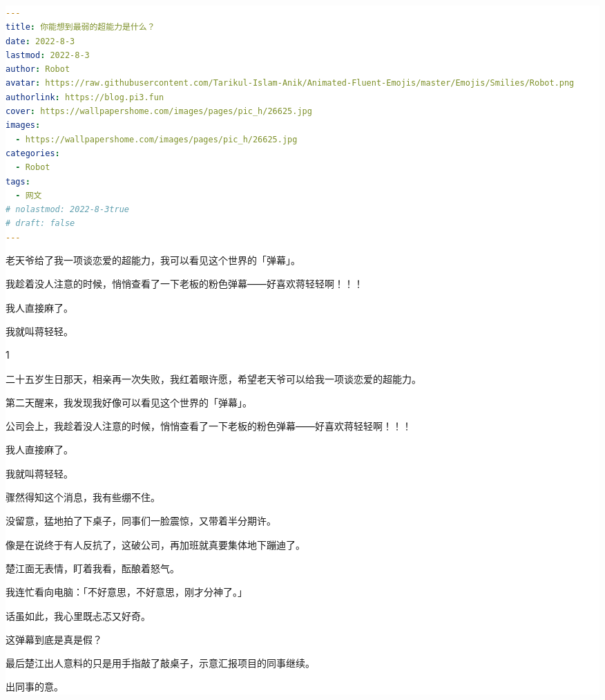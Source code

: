 ```yaml
---
title: 你能想到最弱的超能力是什么？
date: 2022-8-3
lastmod: 2022-8-3
author: Robot
avatar: https://raw.githubusercontent.com/Tarikul-Islam-Anik/Animated-Fluent-Emojis/master/Emojis/Smilies/Robot.png
authorlink: https://blog.pi3.fun
cover: https://wallpapershome.com/images/pages/pic_h/26625.jpg
images:
  - https://wallpapershome.com/images/pages/pic_h/26625.jpg
categories:
  - Robot
tags:
  - 网文
# nolastmod: 2022-8-3true
# draft: false
---
```




老天爷给了我一项谈恋爱的超能力，我可以看见这个世界的「弹幕」。

我趁着没人注意的时候，悄悄查看了一下老板的粉色弹幕——好喜欢蒋轻轻啊！！！

我人直接麻了。

我就叫蒋轻轻。

1

二十五岁生日那天，相亲再一次失败，我红着眼许愿，希望老天爷可以给我一项谈恋爱的超能力。

第二天醒来，我发现我好像可以看见这个世界的「弹幕」。

公司会上，我趁着没人注意的时候，悄悄查看了一下老板的粉色弹幕——好喜欢蒋轻轻啊！！！

我人直接麻了。

我就叫蒋轻轻。

骤然得知这个消息，我有些绷不住。

没留意，猛地拍了下桌子，同事们一脸震惊，又带着半分期许。

像是在说终于有人反抗了，这破公司，再加班就真要集体地下蹦迪了。

楚江面无表情，盯着我看，酝酿着怒气。

我连忙看向电脑：「不好意思，不好意思，刚才分神了。」

话虽如此，我心里既忐忑又好奇。

这弹幕到底是真是假？

最后楚江出人意料的只是用手指敲了敲桌子，示意汇报项目的同事继续。

出同事的意。
